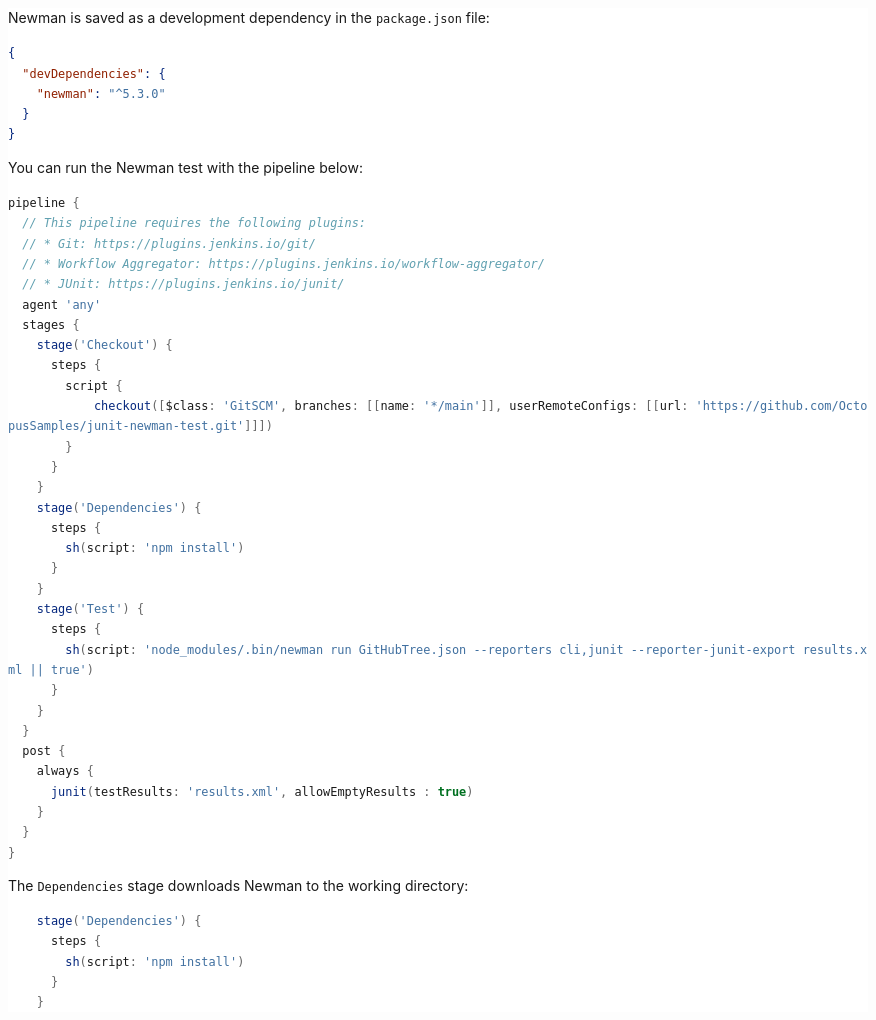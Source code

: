 Newman is saved as a development dependency in the `package.json` file:

```json
{
  "devDependencies": {
    "newman": "^5.3.0"
  }
}
```

You can run the Newman test with the pipeline below:

```groovy
pipeline {
  // This pipeline requires the following plugins:
  // * Git: https://plugins.jenkins.io/git/
  // * Workflow Aggregator: https://plugins.jenkins.io/workflow-aggregator/
  // * JUnit: https://plugins.jenkins.io/junit/
  agent 'any'
  stages {
    stage('Checkout') {
      steps {
        script {
            checkout([$class: 'GitSCM', branches: [[name: '*/main']], userRemoteConfigs: [[url: 'https://github.com/OctopusSamples/junit-newman-test.git']]])
        }
      }
    }
    stage('Dependencies') {
      steps {
        sh(script: 'npm install')        
      }
    }
    stage('Test') {
      steps {
        sh(script: 'node_modules/.bin/newman run GitHubTree.json --reporters cli,junit --reporter-junit-export results.xml || true')          
      }
    }
  }
  post {
    always {
      junit(testResults: 'results.xml', allowEmptyResults : true)
    }
  }
}
```

The `Dependencies` stage downloads Newman to the working directory:

```groovy
    stage('Dependencies') {
      steps {
        sh(script: 'npm install')        
      }
    }
```
